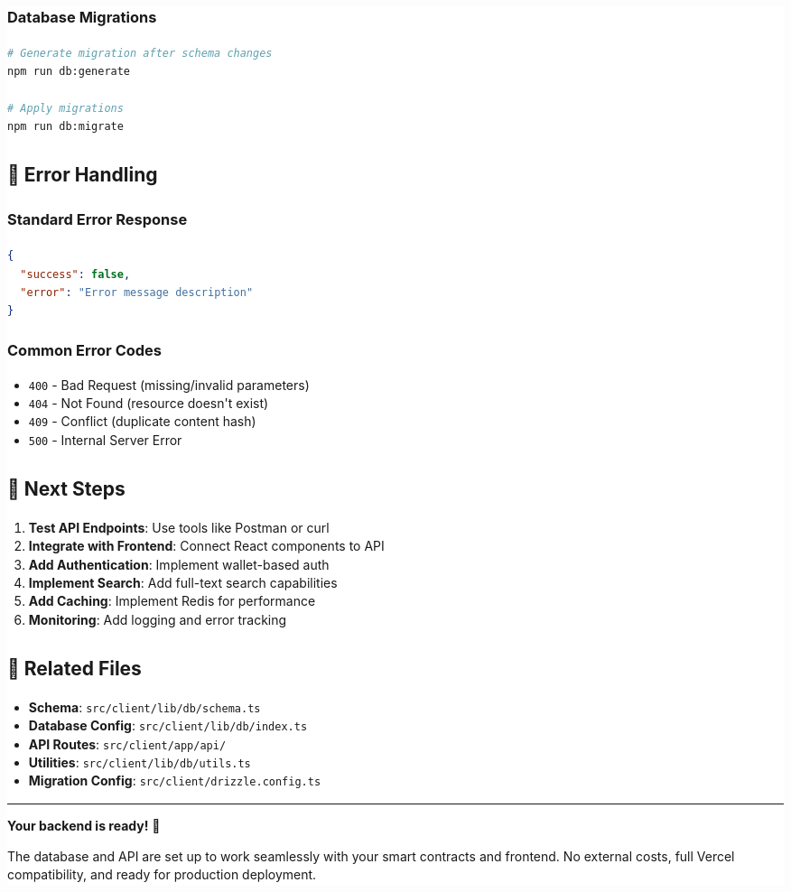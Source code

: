 ### Database Migrations
```bash
# Generate migration after schema changes
npm run db:generate

# Apply migrations
npm run db:migrate
```

## 📝 Error Handling

### Standard Error Response
```json
{
  "success": false,
  "error": "Error message description"
}
```

### Common Error Codes
- `400` - Bad Request (missing/invalid parameters)
- `404` - Not Found (resource doesn't exist)
- `409` - Conflict (duplicate content hash)
- `500` - Internal Server Error

## 🎯 Next Steps

1. **Test API Endpoints**: Use tools like Postman or curl
2. **Integrate with Frontend**: Connect React components to API
3. **Add Authentication**: Implement wallet-based auth
4. **Implement Search**: Add full-text search capabilities
5. **Add Caching**: Implement Redis for performance
6. **Monitoring**: Add logging and error tracking

## 🔗 Related Files

- **Schema**: `src/client/lib/db/schema.ts`
- **Database Config**: `src/client/lib/db/index.ts`
- **API Routes**: `src/client/app/api/`
- **Utilities**: `src/client/lib/db/utils.ts`
- **Migration Config**: `src/client/drizzle.config.ts`

---

**Your backend is ready!** 🚀

The database and API are set up to work seamlessly with your smart contracts and frontend. No external costs, full Vercel compatibility, and ready for production deployment. 